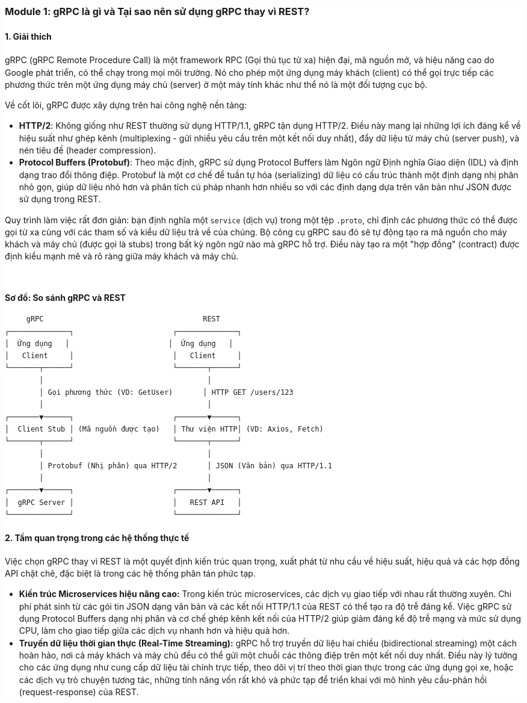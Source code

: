 ### **Module 1: gRPC là gì và Tại sao nên sử dụng gRPC thay vì REST?**

#### **1. Giải thích**
gRPC (gRPC Remote Procedure Call) là một framework RPC (Gọi thủ tục từ xa) hiện đại, mã nguồn mở, và hiệu năng cao do Google phát triển, có thể chạy trong mọi môi trường. Nó cho phép một ứng dụng máy khách (client) có thể gọi trực tiếp các phương thức trên một ứng dụng máy chủ (server) ở một máy tính khác như thể nó là một đối tượng cục bộ.

Về cốt lõi, gRPC được xây dựng trên hai công nghệ nền tảng:
*   **HTTP/2**: Không giống như REST thường sử dụng HTTP/1.1, gRPC tận dụng HTTP/2. Điều này mang lại những lợi ích đáng kể về hiệu suất như ghép kênh (multiplexing - gửi nhiều yêu cầu trên một kết nối duy nhất), đẩy dữ liệu từ máy chủ (server push), và nén tiêu đề (header compression).
*   **Protocol Buffers (Protobuf)**: Theo mặc định, gRPC sử dụng Protocol Buffers làm Ngôn ngữ Định nghĩa Giao diện (IDL) và định dạng trao đổi thông điệp. Protobuf là một cơ chế để tuần tự hóa (serializing) dữ liệu có cấu trúc thành một định dạng nhị phân nhỏ gọn, giúp dữ liệu nhỏ hơn và phân tích cú pháp nhanh hơn nhiều so với các định dạng dựa trên văn bản như JSON được sử dụng trong REST.

Quy trình làm việc rất đơn giản: bạn định nghĩa một `service` (dịch vụ) trong một tệp `.proto`, chỉ định các phương thức có thể được gọi từ xa cùng với các tham số và kiểu dữ liệu trả về của chúng. Bộ công cụ gRPC sau đó sẽ tự động tạo ra mã nguồn cho máy khách và máy chủ (được gọi là stubs) trong bất kỳ ngôn ngữ nào mà gRPC hỗ trợ. Điều này tạo ra một "hợp đồng" (contract) được định kiểu mạnh mẽ và rõ ràng giữa máy khách và máy chủ.

<br>

**Sơ đồ: So sánh gRPC và REST**

```ascii
     gRPC                                     REST
┌──────────────┐                       ┌──────────────┐
│  Ứng dụng   │                       │  Ứng dụng   │
│   Client     │                       │   Client     │
└───────┬──────┘                       └───────┬──────┘
        │                                      │
        │ Gọi phương thức (VD: GetUser)       │ HTTP GET /users/123
        │                                      │
┌───────▼──────┐                       ┌───────▼──────┐
│  Client Stub │ (Mã nguồn được tạo)   │ Thư viện HTTP│ (VD: Axios, Fetch)
└───────┬──────┘                       └───────┬──────┘
        │                                      │
        │ Protobuf (Nhị phân) qua HTTP/2       │ JSON (Văn bản) qua HTTP/1.1
        │                                      │
┌───────▼──────┐                       ┌───────▼──────┐
│  gRPC Server │                       │   REST API   │
└──────────────┘                       └──────────────┘
```

#### **2. Tầm quan trọng trong các hệ thống thực tế**
Việc chọn gRPC thay vì REST là một quyết định kiến trúc quan trọng, xuất phát từ nhu cầu về hiệu suất, hiệu quả và các hợp đồng API chặt chẽ, đặc biệt là trong các hệ thống phân tán phức tạp.

*   **Kiến trúc Microservices hiệu năng cao:** Trong kiến trúc microservices, các dịch vụ giao tiếp với nhau rất thường xuyên. Chi phí phát sinh từ các gói tin JSON dạng văn bản và các kết nối HTTP/1.1 của REST có thể tạo ra độ trễ đáng kể. Việc gRPC sử dụng Protocol Buffers dạng nhị phân và cơ chế ghép kênh kết nối của HTTP/2 giúp giảm đáng kể độ trễ mạng và mức sử dụng CPU, làm cho giao tiếp giữa các dịch vụ nhanh hơn và hiệu quả hơn.
*   **Truyền dữ liệu thời gian thực (Real-Time Streaming):** gRPC hỗ trợ truyền dữ liệu hai chiều (bidirectional streaming) một cách hoàn hảo, nơi cả máy khách và máy chủ đều có thể gửi một chuỗi các thông điệp trên một kết nối duy nhất. Điều này lý tưởng cho các ứng dụng như cung cấp dữ liệu tài chính trực tiếp, theo dõi vị trí theo thời gian thực trong các ứng dụng gọi xe, hoặc các dịch vụ trò chuyện tương tác, những tính năng vốn rất khó và phức tạp để triển khai với mô hình yêu cầu-phản hồi (request-response) của REST.